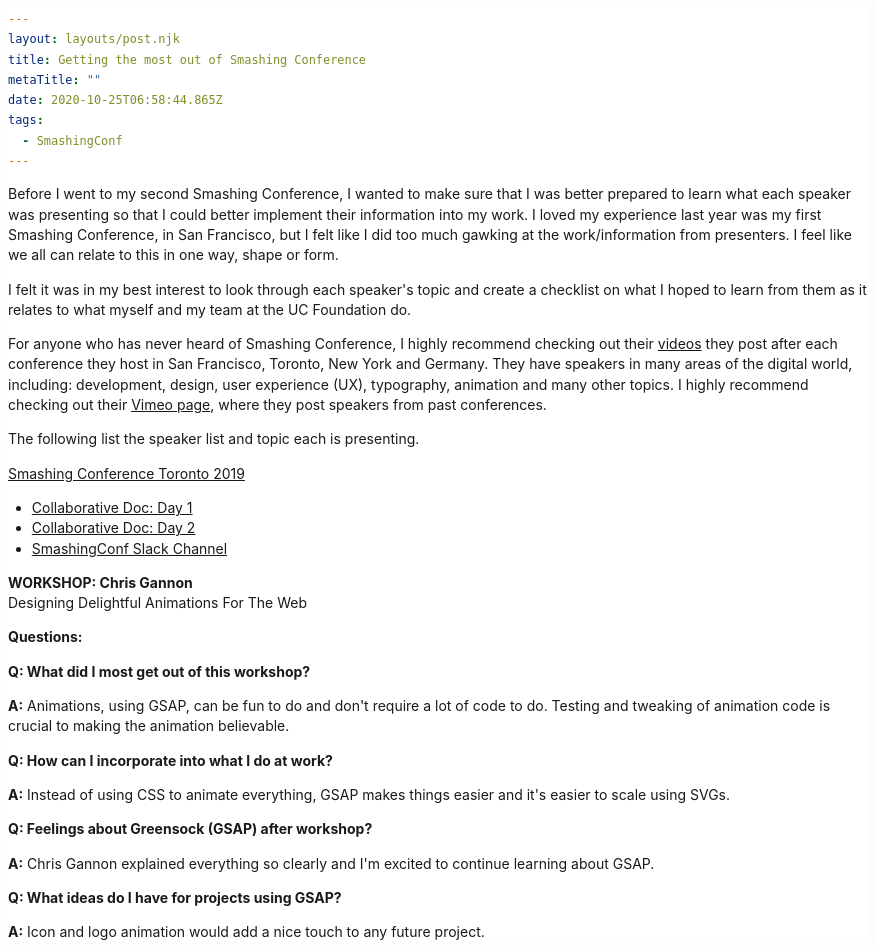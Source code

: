 ```yaml
---
layout: layouts/post.njk
title: Getting the most out of Smashing Conference
metaTitle: ""
date: 2020-10-25T06:58:44.865Z
tags:
  - SmashingConf
---
```

Before I went to my second Smashing Conference, I wanted to make sure that I was better prepared to learn what each speaker was presenting so that I could better implement their information into my work. I loved my experience last year was my first Smashing Conference, in San Francisco, but I felt like I did too much gawking at the work/information from presenters. I feel like we all can relate to this in one way, shape or form.

I felt it was in my best interest to look through each speaker's topic and create a checklist on what I hoped to learn from them as it relates to what myself and my team at the UC Foundation do.

For anyone who has never heard of Smashing Conference, I highly recommend checking out their [videos](https://vimeo.com/channels/smashingconf) they post after each conference they host in San Francisco, Toronto, New York and Germany. They have speakers in many areas of the digital world, including: development, design, user experience (UX), typography, animation and many other topics. I highly recommend checking out their [Vimeo page](https://vimeo.com/channels/smashingconf), where they post speakers from past conferences.

The following list the speaker list and topic each is presenting.

[Smashing Conference Toronto 2019](https://smashingconf.com/toronto-2019/)

* [Collaborative Doc: Day 1](https://smashed.by/moon)
* [Collaborative Doc: Day 2](https://smashed.by/sun)
* [SmashingConf Slack Channel](https://smashed.by/slack)

**WORKSHOP: Chris Gannon**\
Designing Delightful Animations For The Web

**Questions:**

**Q: What did I most get out of this workshop?**

**A:** Animations, using GSAP, can be fun to do and don't require a lot of code to do. Testing and tweaking of animation code is crucial to making the animation believable.

**Q: How can I incorporate into what I do at work?**

**A:** Instead of using CSS to animate everything, GSAP makes things easier and it's easier to scale using SVGs.

**Q: Feelings about Greensock (GSAP) after workshop?**

**A:** Chris Gannon explained everything so clearly and I'm excited to continue learning about GSAP.

**Q: What ideas do I have for projects using GSAP?**

**A:** Icon and logo animation would add a nice touch to any future project.
